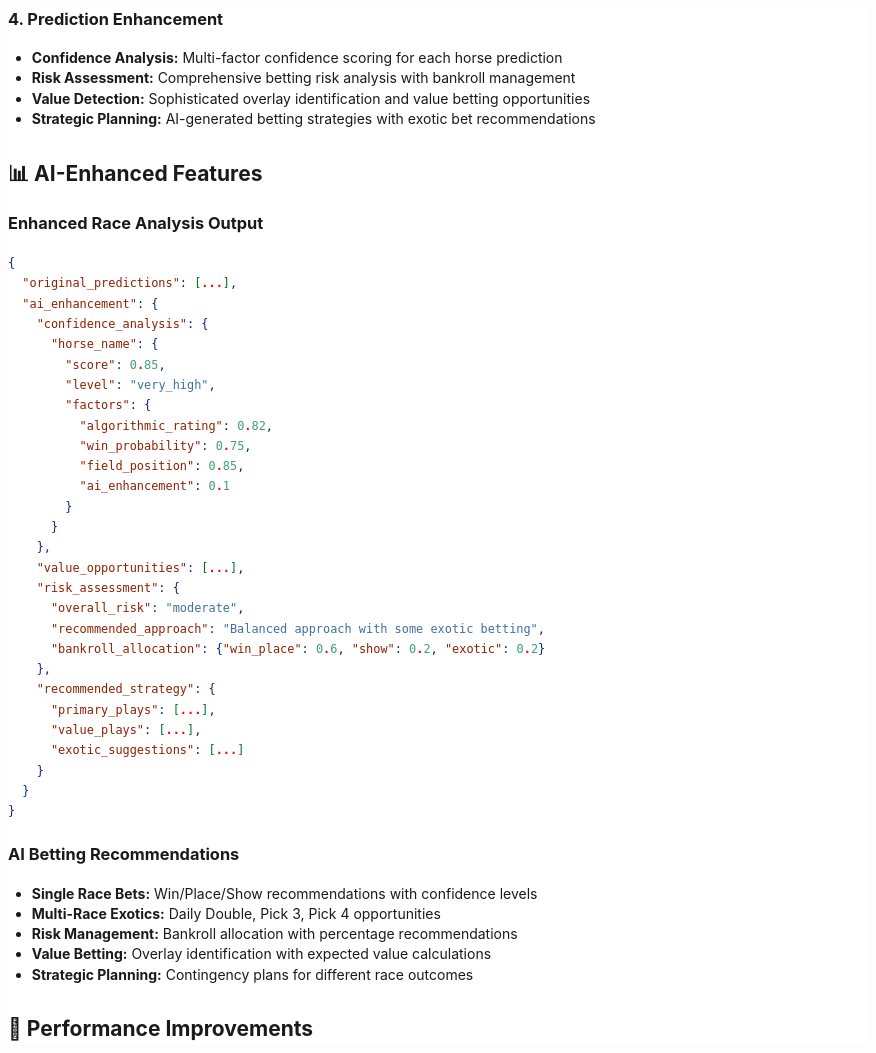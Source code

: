 ### **4. Prediction Enhancement**
- **Confidence Analysis:** Multi-factor confidence scoring for each horse prediction
- **Risk Assessment:** Comprehensive betting risk analysis with bankroll management
- **Value Detection:** Sophisticated overlay identification and value betting opportunities
- **Strategic Planning:** AI-generated betting strategies with exotic bet recommendations

## 📊 AI-Enhanced Features

### **Enhanced Race Analysis Output**
```json
{
  "original_predictions": [...],
  "ai_enhancement": {
    "confidence_analysis": {
      "horse_name": {
        "score": 0.85,
        "level": "very_high",
        "factors": {
          "algorithmic_rating": 0.82,
          "win_probability": 0.75,
          "field_position": 0.85,
          "ai_enhancement": 0.1
        }
      }
    },
    "value_opportunities": [...],
    "risk_assessment": {
      "overall_risk": "moderate",
      "recommended_approach": "Balanced approach with some exotic betting",
      "bankroll_allocation": {"win_place": 0.6, "show": 0.2, "exotic": 0.2}
    },
    "recommended_strategy": {
      "primary_plays": [...],
      "value_plays": [...],
      "exotic_suggestions": [...]
    }
  }
}
```

### **AI Betting Recommendations**
- **Single Race Bets:** Win/Place/Show recommendations with confidence levels
- **Multi-Race Exotics:** Daily Double, Pick 3, Pick 4 opportunities
- **Risk Management:** Bankroll allocation with percentage recommendations
- **Value Betting:** Overlay identification with expected value calculations
- **Strategic Planning:** Contingency plans for different race outcomes

## 🚀 Performance Improvements
